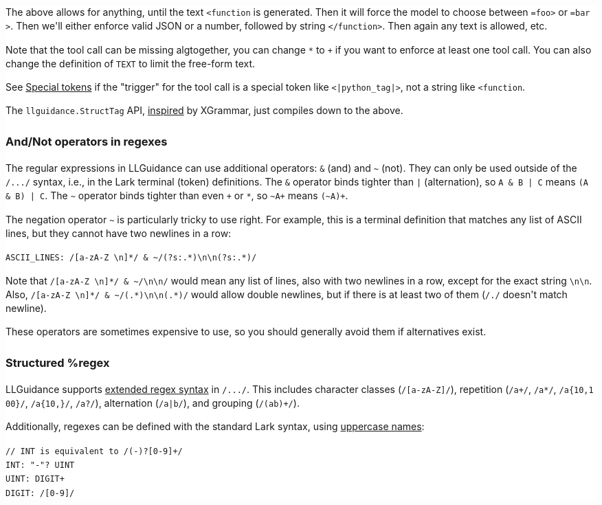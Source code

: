 The above allows for anything, until the text `<function` is generated.
Then it will force the model to choose between `=foo>` or `=bar>`.
Then we'll either enforce valid JSON or a number, followed by string `</function>`.
Then again any text is allowed, etc.

Note that the tool call can be missing algtogether, you can change `*` to `+` if you want to enforce at least one tool call.
You can also change the definition of `TEXT` to limit the free-form text.

See [Special tokens](#special-tokens) if the "trigger" for the tool call is a special token
like `<|python_tag|>`, not a string like `<function`.

The `llguidance.StructTag` API, [inspired](https://github.com/mlc-ai/xgrammar/blob/fd9ee31/python/xgrammar/grammar.py#L211) by XGrammar, just compiles down to the above.

### And/Not operators in regexes

The regular expressions in LLGuidance can use additional operators: `&` (and) and `~` (not).
They can only be used outside of the `/.../` syntax, i.e., in the Lark terminal (token) definitions.
The `&` operator binds tighter than `|` (alternation), so `A & B | C` means `(A & B) | C`.
The `~` operator binds tighter than even `+` or `*`, so `~A+` means `(~A)+`.

The negation operator `~` is particularly tricky to use right.
For example, this is a terminal definition that matches any list of ASCII lines,
but they cannot have two newlines in a row:

```lark
ASCII_LINES: /[a-zA-Z \n]*/ & ~/(?s:.*)\n\n(?s:.*)/
```

Note that `/[a-zA-Z \n]*/ & ~/\n\n/` would mean any list of lines, also with two newlines in a row,
except for the exact string `\n\n`.
Also, `/[a-zA-Z \n]*/ & ~/(.*)\n\n(.*)/` would allow double newlines, but if there is at least two of them
(`/./` doesn't match newline).

These operators are sometimes expensive to use, so you should generally avoid them if alternatives exist.

### Structured %regex

LLGuidance supports [extended regex syntax](https://docs.rs/regex/latest/regex/#syntax) in `/.../`.
This includes character classes (`/[a-zA-Z]/`), repetition (`/a+/`, `/a*/`, `/a{10,100}/`, `/a{10,}/`, `/a?/`),
alternation (`/a|b/`), and grouping (`/(ab)+/`).

Additionally, regexes can be defined with the standard Lark syntax, using [uppercase names](#terminals-vs-rules):

```lark
// INT is equivalent to /(-)?[0-9]+/
INT: "-"? UINT
UINT: DIGIT+
DIGIT: /[0-9]/
```
